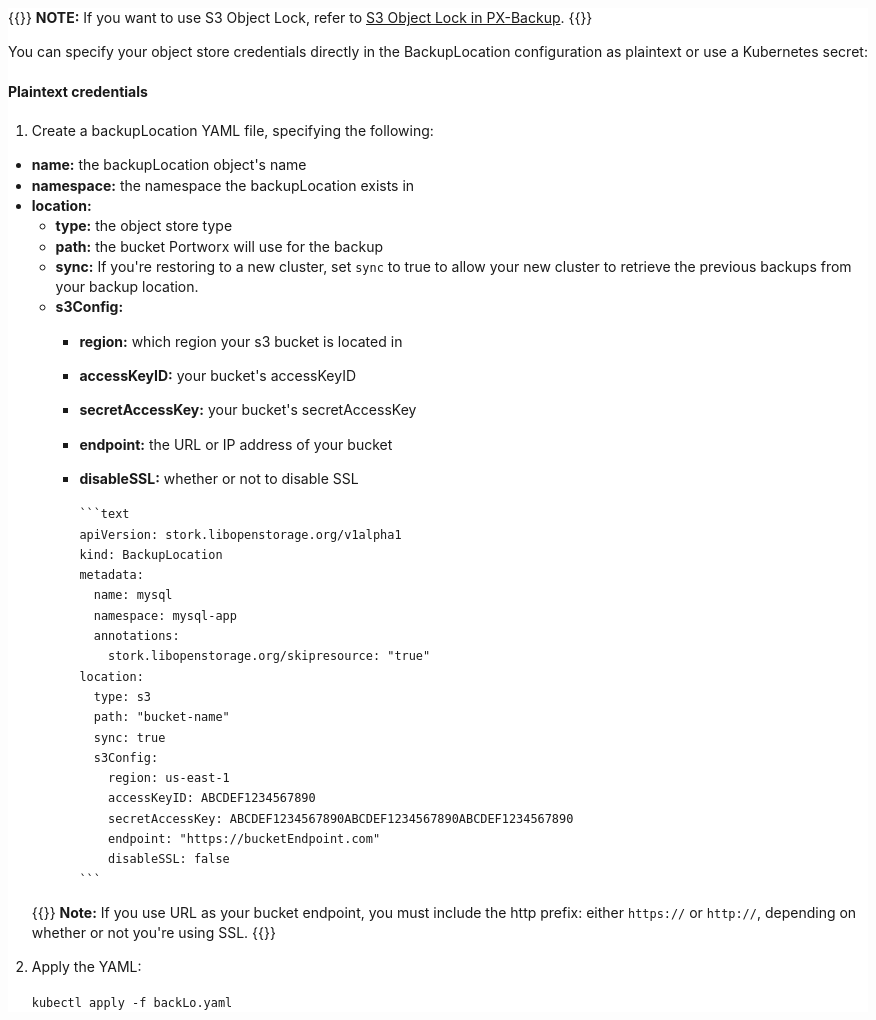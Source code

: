 {{<info>}}
**NOTE:** If you want to use S3 Object Lock, refer to [S3 Object Lock in PX-Backup](https://backup.docs.portworx.com/use-px-backup/s3-object-lock/).
{{</info>}}

You can specify your object store credentials directly in the BackupLocation configuration as plaintext or use a Kubernetes secret:

#### Plaintext credentials

1. Create a backupLocation YAML file, specifying the following:

  * **name:** the backupLocation object's name
  * **namespace:** the namespace the backupLocation exists in
  * **location:**
      * **type:** the object store type
      * **path:** the bucket Portworx will use for the backup
      * **sync:** If you're restoring to a new cluster, set `sync` to true to allow your new cluster to retrieve the previous backups from your backup location.
      * **s3Config:**
          * **region:** which region your s3 bucket is located in
          * **accessKeyID:** your bucket's accessKeyID
          * **secretAccessKey:** your bucket's secretAccessKey
          * **endpoint:** the URL or IP address of your bucket
          * **disableSSL:** whether or not to disable SSL

                ```text
                apiVersion: stork.libopenstorage.org/v1alpha1
                kind: BackupLocation
                metadata:
                  name: mysql
                  namespace: mysql-app
                  annotations:
                    stork.libopenstorage.org/skipresource: "true"
                location:
                  type: s3
                  path: "bucket-name"
                  sync: true
                  s3Config:
                    region: us-east-1
                    accessKeyID: ABCDEF1234567890
                    secretAccessKey: ABCDEF1234567890ABCDEF1234567890ABCDEF1234567890
                    endpoint: "https://bucketEndpoint.com"
                    disableSSL: false
                ```

    {{<info>}}
**Note:** If you use URL as your bucket endpoint, you must include the http prefix: either `https://` or `http://`, depending on whether or not you're using SSL.
    {{</info>}}


2. Apply the YAML:

    ```text
    kubectl apply -f backLo.yaml
    ```
